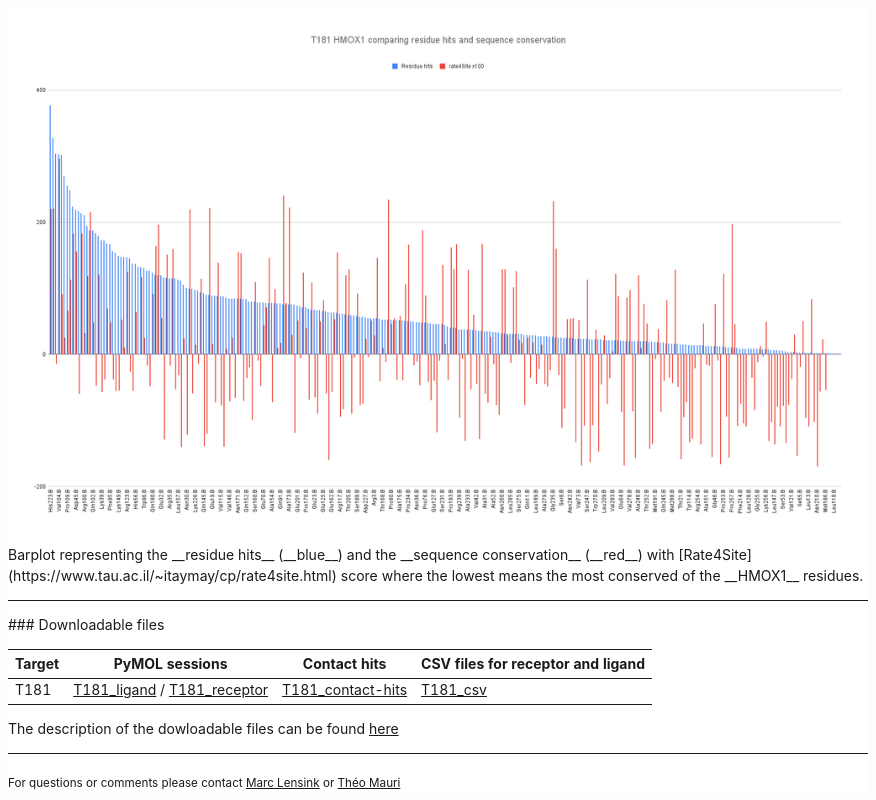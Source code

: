 <img src="/images/covid/T181/T181_HMOX1_comparing_residue_hits_and_sequence_conservation.png" width="900"/>
</a>
</center>
Barplot representing the __residue hits__ (__blue__) and the __sequence conservation__ (__red__) with [Rate4Site](https://www.tau.ac.il/~itaymay/cp/rate4site.html) score where the lowest means the most conserved of the __HMOX1__ residues.

<hr>
### Downloadable files

| Target| PyMOL sessions| Contact hits| CSV files for receptor and ligand|
|---|---|---|---|
| T181| [T181_ligand](/capri-covid/PyMOL-sessions/T181/T181_ligand_stereo.pse) / [T181_receptor](/capri-covid/PyMOL-sessions/T181/T181_receptor_stereo.pse)|[T181_contact-hits](/capri-covid/contact-hits/T181_contact_hits.csv)|[T181_csv](/capri-covid/protein-descriptions/T181_csv.zip)|

The description of the dowloadable files can be found [here](/capri-covid/downloadable-description)
<hr>

<sub>For questions or comments please contact [Marc Lensink](mailto:marc.lensink@univ-lille.fr) or [Théo Mauri](mailto:theo.mauri@univ-lille.fr)</sub>
